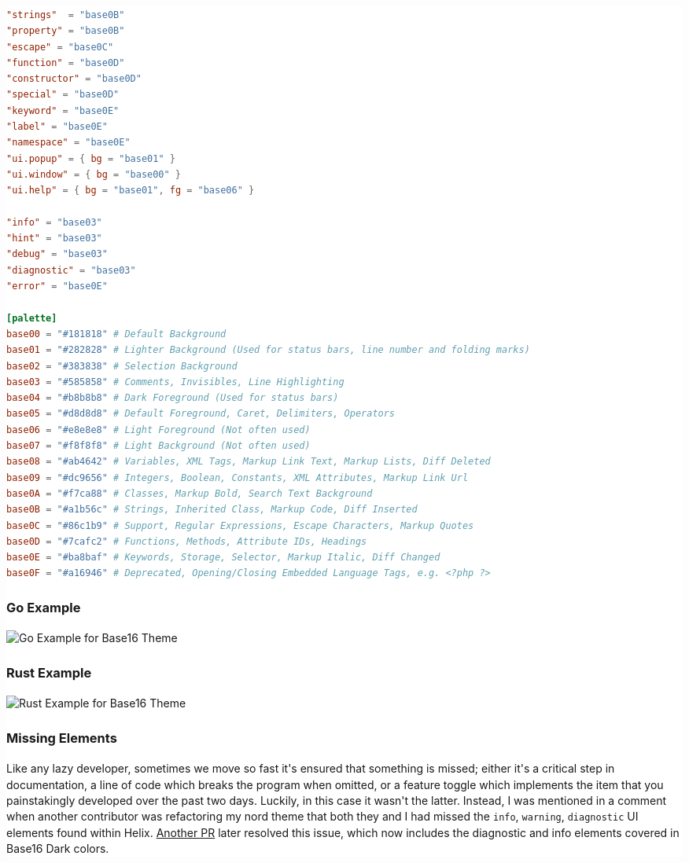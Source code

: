 ```toml
"strings"  = "base0B"
"property" = "base0B"
"escape" = "base0C"
"function" = "base0D"
"constructor" = "base0D"
"special" = "base0D"
"keyword" = "base0E"
"label" = "base0E"
"namespace" = "base0E"
"ui.popup" = { bg = "base01" }
"ui.window" = { bg = "base00" }
"ui.help" = { bg = "base01", fg = "base06" }

"info" = "base03"
"hint" = "base03"
"debug" = "base03"
"diagnostic" = "base03"
"error" = "base0E"

[palette]
base00 = "#181818" # Default Background
base01 = "#282828" # Lighter Background (Used for status bars, line number and folding marks)
base02 = "#383838" # Selection Background
base03 = "#585858" # Comments, Invisibles, Line Highlighting
base04 = "#b8b8b8" # Dark Foreground (Used for status bars)
base05 = "#d8d8d8" # Default Foreground, Caret, Delimiters, Operators
base06 = "#e8e8e8" # Light Foreground (Not often used)
base07 = "#f8f8f8" # Light Background (Not often used)
base08 = "#ab4642" # Variables, XML Tags, Markup Link Text, Markup Lists, Diff Deleted
base09 = "#dc9656" # Integers, Boolean, Constants, XML Attributes, Markup Link Url
base0A = "#f7ca88" # Classes, Markup Bold, Search Text Background
base0B = "#a1b56c" # Strings, Inherited Class, Markup Code, Diff Inserted
base0C = "#86c1b9" # Support, Regular Expressions, Escape Characters, Markup Quotes
base0D = "#7cafc2" # Functions, Methods, Attribute IDs, Headings
base0E = "#ba8baf" # Keywords, Storage, Selector, Markup Italic, Diff Changed
base0F = "#a16946" # Deprecated, Opening/Closing Embedded Language Tags, e.g. <?php ?>
```

### Go Example

![Go Example for Base16 Theme](https://user-images.githubusercontent.com/14265337/137049753-d5cdf437-3315-4d33-a14f-36c94dd85c60.png)

### Rust Example

![Rust Example for Base16 Theme](https://user-images.githubusercontent.com/14265337/137049797-a9b91703-ce3e-4c08-ba48-5975c0fdd807.png)

### Missing Elements

Like any lazy developer, sometimes we move so fast it's ensured that something is missed; either it's a critical step in documentation, a line of code which breaks the program when omitted, or a feature toggle which implements the item that you painstakingly developed over the past two days. Luckily, in this case it wasn't the latter. Instead, I was mentioned in a comment when another contributor was refactoring my nord theme that both they and I had missed the `info`, `warning`, `diagnostic` UI elements found within Helix. [Another PR](https://github.com/helix-editor/helix/pull/890) later resolved this issue, which now includes the diagnostic and info elements covered in Base16 Dark colors.
